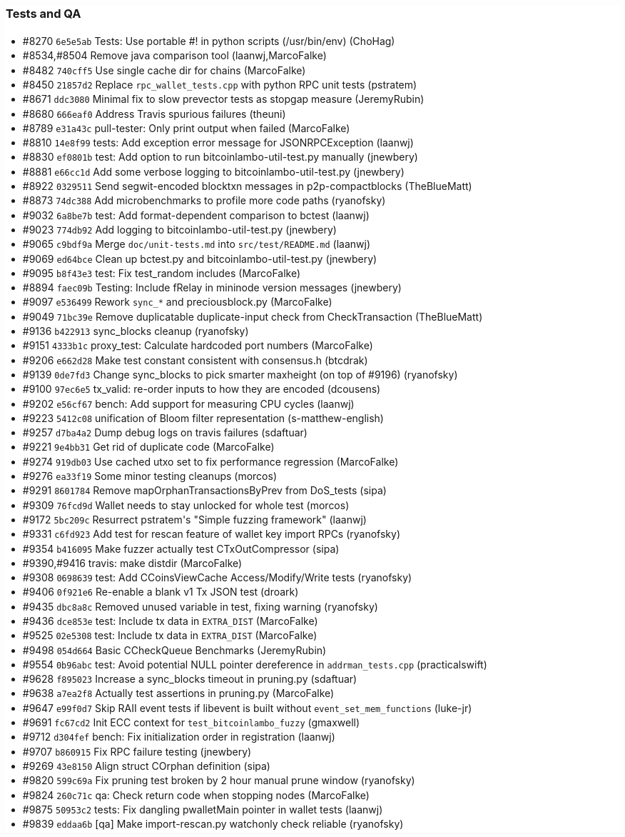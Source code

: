 ### Tests and QA
- #8270 `6e5e5ab` Tests: Use portable #! in python scripts (/usr/bin/env) (ChoHag)
- #8534,#8504 Remove java comparison tool (laanwj,MarcoFalke)
- #8482 `740cff5` Use single cache dir for chains (MarcoFalke)
- #8450 `21857d2` Replace `rpc_wallet_tests.cpp` with python RPC unit tests (pstratem)
- #8671 `ddc3080` Minimal fix to slow prevector tests as stopgap measure (JeremyRubin)
- #8680 `666eaf0` Address Travis spurious failures (theuni)
- #8789 `e31a43c` pull-tester: Only print output when failed (MarcoFalke)
- #8810 `14e8f99` tests: Add exception error message for JSONRPCException (laanwj)
- #8830 `ef0801b` test: Add option to run bitcoinlambo-util-test.py manually (jnewbery)
- #8881 `e66cc1d` Add some verbose logging to bitcoinlambo-util-test.py (jnewbery)
- #8922 `0329511` Send segwit-encoded blocktxn messages in p2p-compactblocks (TheBlueMatt)
- #8873 `74dc388` Add microbenchmarks to profile more code paths (ryanofsky)
- #9032 `6a8be7b` test: Add format-dependent comparison to bctest (laanwj)
- #9023 `774db92` Add logging to bitcoinlambo-util-test.py (jnewbery)
- #9065 `c9bdf9a` Merge `doc/unit-tests.md` into `src/test/README.md` (laanwj)
- #9069 `ed64bce` Clean up bctest.py and bitcoinlambo-util-test.py (jnewbery)
- #9095 `b8f43e3` test: Fix test\_random includes (MarcoFalke)
- #8894 `faec09b` Testing: Include fRelay in mininode version messages (jnewbery)
- #9097 `e536499` Rework `sync_*` and preciousblock.py (MarcoFalke)
- #9049 `71bc39e` Remove duplicatable duplicate-input check from CheckTransaction (TheBlueMatt)
- #9136 `b422913` sync\_blocks cleanup (ryanofsky)
- #9151 `4333b1c` proxy\_test: Calculate hardcoded port numbers (MarcoFalke)
- #9206 `e662d28` Make test constant consistent with consensus.h (btcdrak)
- #9139 `0de7fd3` Change sync\_blocks to pick smarter maxheight (on top of #9196) (ryanofsky)
- #9100 `97ec6e5` tx\_valid: re-order inputs to how they are encoded (dcousens)
- #9202 `e56cf67` bench: Add support for measuring CPU cycles (laanwj)
- #9223 `5412c08` unification of Bloom filter representation (s-matthew-english)
- #9257 `d7ba4a2` Dump debug logs on travis failures (sdaftuar)
- #9221 `9e4bb31` Get rid of duplicate code (MarcoFalke)
- #9274 `919db03` Use cached utxo set to fix performance regression (MarcoFalke)
- #9276 `ea33f19` Some minor testing cleanups (morcos)
- #9291 `8601784` Remove mapOrphanTransactionsByPrev from DoS\_tests (sipa)
- #9309 `76fcd9d` Wallet needs to stay unlocked for whole test (morcos)
- #9172 `5bc209c` Resurrect pstratem's "Simple fuzzing framework" (laanwj)
- #9331 `c6fd923` Add test for rescan feature of wallet key import RPCs (ryanofsky)
- #9354 `b416095` Make fuzzer actually test CTxOutCompressor (sipa)
- #9390,#9416 travis: make distdir (MarcoFalke)
- #9308 `0698639` test: Add CCoinsViewCache Access/Modify/Write tests (ryanofsky)
- #9406 `0f921e6` Re-enable a blank v1 Tx JSON test (droark)
- #9435 `dbc8a8c` Removed unused variable in test, fixing warning (ryanofsky)
- #9436 `dce853e` test: Include tx data in `EXTRA_DIST` (MarcoFalke)
- #9525 `02e5308` test: Include tx data in `EXTRA_DIST` (MarcoFalke)
- #9498 `054d664` Basic CCheckQueue Benchmarks (JeremyRubin)
- #9554 `0b96abc` test: Avoid potential NULL pointer dereference in `addrman_tests.cpp` (practicalswift)
- #9628 `f895023` Increase a sync\_blocks timeout in pruning.py (sdaftuar)
- #9638 `a7ea2f8` Actually test assertions in pruning.py (MarcoFalke)
- #9647 `e99f0d7` Skip RAII event tests if libevent is built without `event_set_mem_functions` (luke-jr)
- #9691 `fc67cd2` Init ECC context for `test_bitcoinlambo_fuzzy` (gmaxwell)
- #9712 `d304fef` bench: Fix initialization order in registration (laanwj)
- #9707 `b860915` Fix RPC failure testing (jnewbery)
- #9269 `43e8150` Align struct COrphan definition (sipa)
- #9820 `599c69a` Fix pruning test broken by 2 hour manual prune window (ryanofsky)
- #9824 `260c71c` qa: Check return code when stopping nodes (MarcoFalke)
- #9875 `50953c2` tests: Fix dangling pwalletMain pointer in wallet tests (laanwj)
- #9839 `eddaa6b` [qa] Make import-rescan.py watchonly check reliable (ryanofsky)

